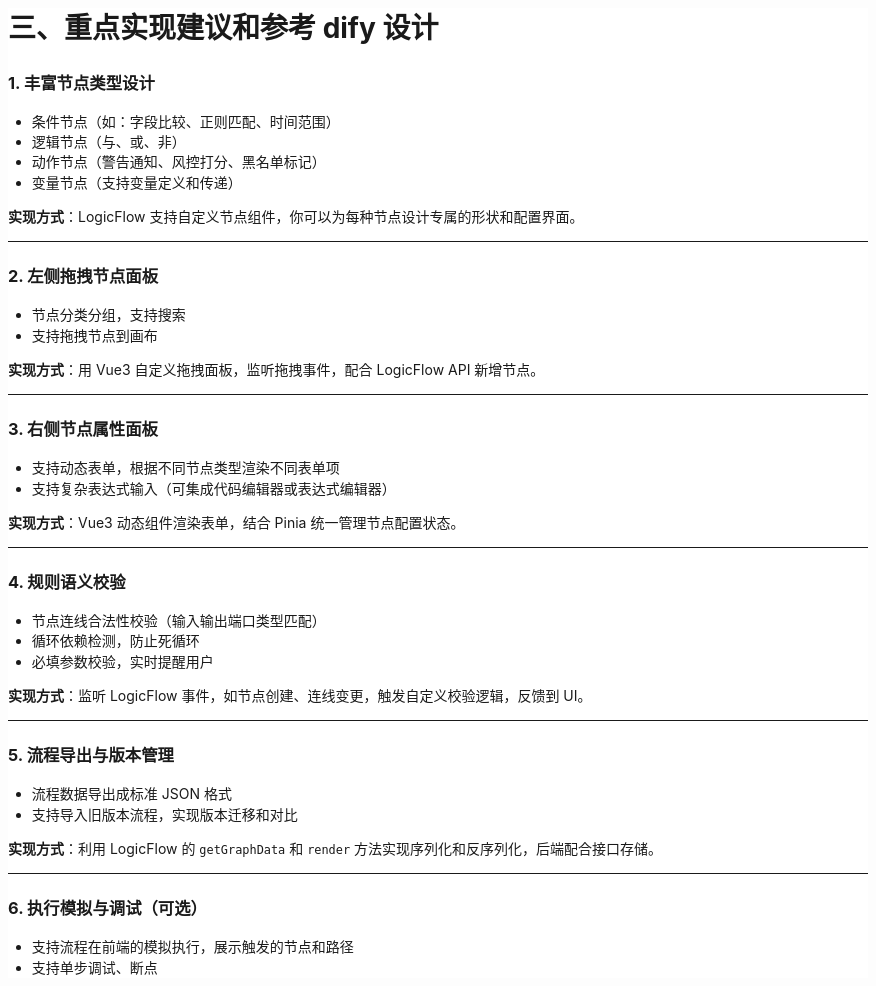 
# 三、重点实现建议和参考 dify 设计

### 1. **丰富节点类型设计**

* 条件节点（如：字段比较、正则匹配、时间范围）
* 逻辑节点（与、或、非）
* 动作节点（警告通知、风控打分、黑名单标记）
* 变量节点（支持变量定义和传递）

**实现方式**：LogicFlow 支持自定义节点组件，你可以为每种节点设计专属的形状和配置界面。

---

### 2. **左侧拖拽节点面板**

* 节点分类分组，支持搜索
* 支持拖拽节点到画布

**实现方式**：用 Vue3 自定义拖拽面板，监听拖拽事件，配合 LogicFlow API 新增节点。

---

### 3. **右侧节点属性面板**

* 支持动态表单，根据不同节点类型渲染不同表单项
* 支持复杂表达式输入（可集成代码编辑器或表达式编辑器）

**实现方式**：Vue3 动态组件渲染表单，结合 Pinia 统一管理节点配置状态。

---

### 4. **规则语义校验**

* 节点连线合法性校验（输入输出端口类型匹配）
* 循环依赖检测，防止死循环
* 必填参数校验，实时提醒用户

**实现方式**：监听 LogicFlow 事件，如节点创建、连线变更，触发自定义校验逻辑，反馈到 UI。

---

### 5. **流程导出与版本管理**

* 流程数据导出成标准 JSON 格式
* 支持导入旧版本流程，实现版本迁移和对比

**实现方式**：利用 LogicFlow 的 `getGraphData` 和 `render` 方法实现序列化和反序列化，后端配合接口存储。

---

### 6. **执行模拟与调试（可选）**

* 支持流程在前端的模拟执行，展示触发的节点和路径
* 支持单步调试、断点
